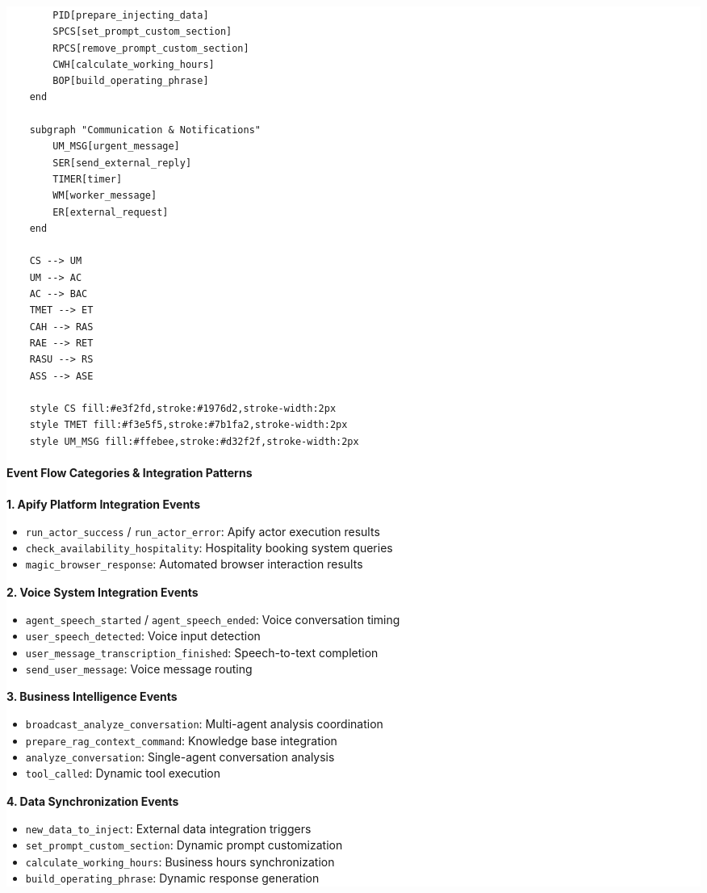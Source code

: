 ```mermaid
        PID[prepare_injecting_data]
        SPCS[set_prompt_custom_section]
        RPCS[remove_prompt_custom_section]
        CWH[calculate_working_hours]
        BOP[build_operating_phrase]
    end
    
    subgraph "Communication & Notifications"
        UM_MSG[urgent_message]
        SER[send_external_reply]
        TIMER[timer]
        WM[worker_message]
        ER[external_request]
    end
    
    CS --> UM
    UM --> AC
    AC --> BAC
    TMET --> ET
    CAH --> RAS
    RAE --> RET
    RASU --> RS
    ASS --> ASE
    
    style CS fill:#e3f2fd,stroke:#1976d2,stroke-width:2px
    style TMET fill:#f3e5f5,stroke:#7b1fa2,stroke-width:2px
    style UM_MSG fill:#ffebee,stroke:#d32f2f,stroke-width:2px
```

#### **Event Flow Categories & Integration Patterns**

**1. Apify Platform Integration Events**
- `run_actor_success` / `run_actor_error`: Apify actor execution results
- `check_availability_hospitality`: Hospitality booking system queries
- `magic_browser_response`: Automated browser interaction results

**2. Voice System Integration Events** 
- `agent_speech_started` / `agent_speech_ended`: Voice conversation timing
- `user_speech_detected`: Voice input detection
- `user_message_transcription_finished`: Speech-to-text completion
- `send_user_message`: Voice message routing

**3. Business Intelligence Events**
- `broadcast_analyze_conversation`: Multi-agent analysis coordination
- `prepare_rag_context_command`: Knowledge base integration
- `analyze_conversation`: Single-agent conversation analysis
- `tool_called`: Dynamic tool execution

**4. Data Synchronization Events**
- `new_data_to_inject`: External data integration triggers
- `set_prompt_custom_section`: Dynamic prompt customization
- `calculate_working_hours`: Business hours synchronization
- `build_operating_phrase`: Dynamic response generation
